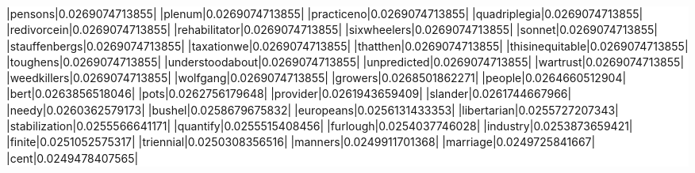 |pensons|0.0269074713855|
|plenum|0.0269074713855|
|practiceno|0.0269074713855|
|quadriplegia|0.0269074713855|
|redivorcein|0.0269074713855|
|rehabilitator|0.0269074713855|
|sixwheelers|0.0269074713855|
|sonnet|0.0269074713855|
|stauffenbergs|0.0269074713855|
|taxationwe|0.0269074713855|
|thatthen|0.0269074713855|
|thisinequitable|0.0269074713855|
|toughens|0.0269074713855|
|understoodabout|0.0269074713855|
|unpredicted|0.0269074713855|
|wartrust|0.0269074713855|
|weedkillers|0.0269074713855|
|wolfgang|0.0269074713855|
|growers|0.0268501862271|
|people|0.0264660512904|
|bert|0.0263856518046|
|pots|0.0262756179648|
|provider|0.0261943659409|
|slander|0.0261744667966|
|needy|0.0260362579173|
|bushel|0.0258679675832|
|europeans|0.0256131433353|
|libertarian|0.0255727207343|
|stabilization|0.0255566641171|
|quantify|0.0255515408456|
|furlough|0.0254037746028|
|industry|0.0253873659421|
|finite|0.0251052575317|
|triennial|0.0250308356516|
|manners|0.0249911701368|
|marriage|0.0249725841667|
|cent|0.0249478407565|